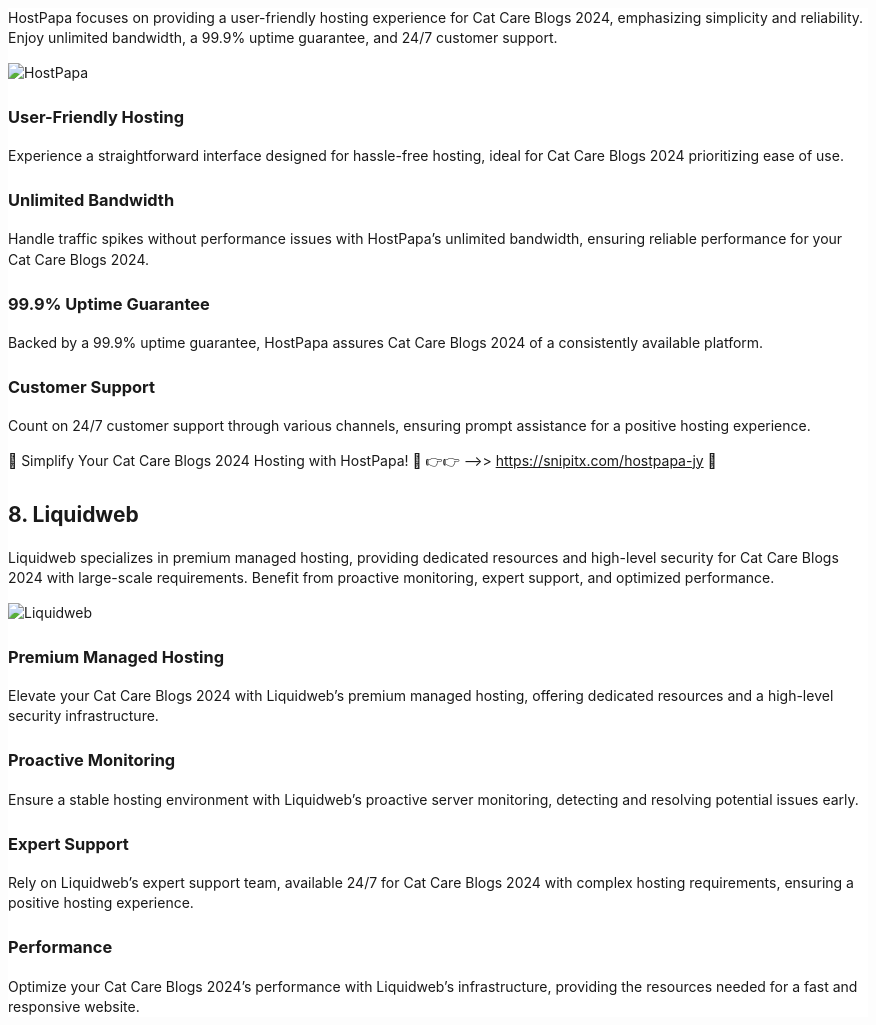 HostPapa focuses on providing a user-friendly hosting experience for Cat Care Blogs 2024, emphasizing simplicity and reliability. Enjoy unlimited bandwidth, a 99.9% uptime guarantee, and 24/7 customer support.

![HostPapa](https://i.imgur.com/ouDTkvl.jpeg "HostPapa Hosting")

### User-Friendly Hosting
Experience a straightforward interface designed for hassle-free hosting, ideal for Cat Care Blogs 2024 prioritizing ease of use.

### Unlimited Bandwidth
Handle traffic spikes without performance issues with HostPapa’s unlimited bandwidth, ensuring reliable performance for your Cat Care Blogs 2024.

### 99.9% Uptime Guarantee
Backed by a 99.9% uptime guarantee, HostPapa assures Cat Care Blogs 2024 of a consistently available platform.

### Customer Support
Count on 24/7 customer support through various channels, ensuring prompt assistance for a positive hosting experience.

🌈 Simplify Your Cat Care Blogs 2024 Hosting with HostPapa! 🚀
👉👉 -->> https://snipitx.com/hostpapa-jy 🚀

## 8. Liquidweb

Liquidweb specializes in premium managed hosting, providing dedicated resources and high-level security for Cat Care Blogs 2024 with large-scale requirements. Benefit from proactive monitoring, expert support, and optimized performance.

![Liquidweb](https://i.imgur.com/4IvT9SC.jpeg "Liquidweb Hosting")

### Premium Managed Hosting
Elevate your Cat Care Blogs 2024 with Liquidweb’s premium managed hosting, offering dedicated resources and a high-level security infrastructure.

### Proactive Monitoring
Ensure a stable hosting environment with Liquidweb’s proactive server monitoring, detecting and resolving potential issues early.

### Expert Support
Rely on Liquidweb’s expert support team, available 24/7 for Cat Care Blogs 2024 with complex hosting requirements, ensuring a positive hosting experience.

### Performance
Optimize your Cat Care Blogs 2024’s performance with Liquidweb’s infrastructure, providing the resources needed for a fast and responsive website.
